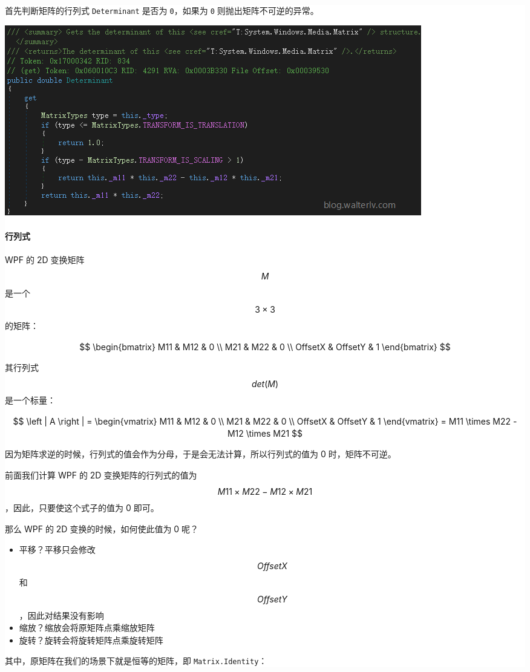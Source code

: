 首先判断矩阵的行列式 `Determinant` 是否为 `0`，如果为 `0` 则抛出矩阵不可逆的异常。

![Matrix.Determinant](/static/posts/2019-09-02-10-15-14.png)

#### 行列式

WPF 的 2D 变换矩阵 $$M$$ 是一个 $$3\times{3}$$ 的矩阵：

$$
\begin{bmatrix}
M11 & M12 & 0 \\
M21 & M22 & 0 \\
OffsetX & OffsetY & 1
\end{bmatrix}
$$

其行列式 $$det(M)$$ 是一个标量：

$$
\left | A \right | =
\begin{vmatrix}
M11 & M12 & 0 \\
M21 & M22 & 0 \\
OffsetX & OffsetY & 1
\end{vmatrix}
= M11 \times M22 - M12 \times M21
$$

因为矩阵求逆的时候，行列式的值会作为分母，于是会无法计算，所以行列式的值为 0 时，矩阵不可逆。

前面我们计算 WPF 的 2D 变换矩阵的行列式的值为 $$M11 \times M22 - M12 \times M21$$，因此，只要使这个式子的值为 0 即可。

那么 WPF 的 2D 变换的时候，如何使此值为 0 呢？

- 平移？平移只会修改 $$OffsetX$$ 和 $$OffsetY$$，因此对结果没有影响
- 缩放？缩放会将原矩阵点乘缩放矩阵
- 旋转？旋转会将旋转矩阵点乘旋转矩阵

其中，原矩阵在我们的场景下就是恒等的矩阵，即 `Matrix.Identity`：
